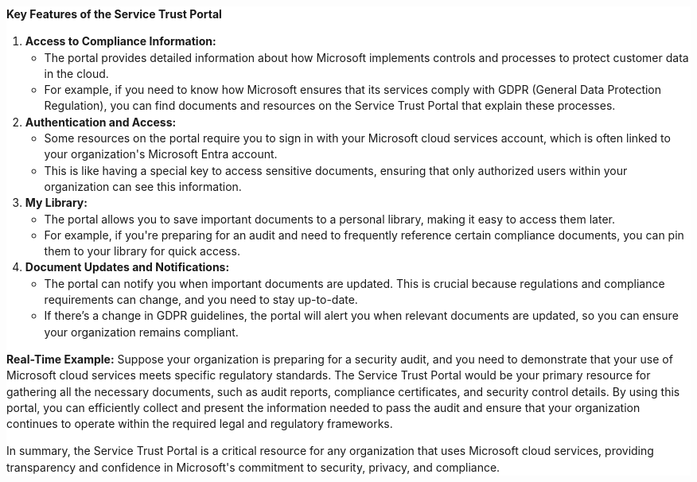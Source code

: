 <p><strong>Key Features of the Service Trust Portal</strong></p>

<ol>
    <li><strong>Access to Compliance Information:</strong>
        <ul>
            <li>The portal provides detailed information about how Microsoft implements controls and processes to protect customer data in the cloud.</li>
            <li>For example, if you need to know how Microsoft ensures that its services comply with GDPR (General Data Protection Regulation), you can find documents and resources on the Service Trust Portal that explain these processes.</li>
        </ul>
    </li>
    <li><strong>Authentication and Access:</strong>
        <ul>
            <li>Some resources on the portal require you to sign in with your Microsoft cloud services account, which is often linked to your organization's Microsoft Entra account.</li>
            <li>This is like having a special key to access sensitive documents, ensuring that only authorized users within your organization can see this information.</li>
        </ul>
    </li>
    <li><strong>My Library:</strong>
        <ul>
            <li>The portal allows you to save important documents to a personal library, making it easy to access them later.</li>
            <li>For example, if you're preparing for an audit and need to frequently reference certain compliance documents, you can pin them to your library for quick access.</li>
        </ul>
    </li>
    <li><strong>Document Updates and Notifications:</strong>
        <ul>
            <li>The portal can notify you when important documents are updated. This is crucial because regulations and compliance requirements can change, and you need to stay up-to-date.</li>
            <li>If there’s a change in GDPR guidelines, the portal will alert you when relevant documents are updated, so you can ensure your organization remains compliant.</li>
        </ul>
    </li>
</ol>

<p><strong>Real-Time Example:</strong> Suppose your organization is preparing for a security audit, and you need to demonstrate that your use of Microsoft cloud services meets specific regulatory standards. The Service Trust Portal would be your primary resource for gathering all the necessary documents, such as audit reports, compliance certificates, and security control details. By using this portal, you can efficiently collect and present the information needed to pass the audit and ensure that your organization continues to operate within the required legal and regulatory frameworks.</p>

<p>In summary, the Service Trust Portal is a critical resource for any organization that uses Microsoft cloud services, providing transparency and confidence in Microsoft's commitment to security, privacy, and compliance.</p>
